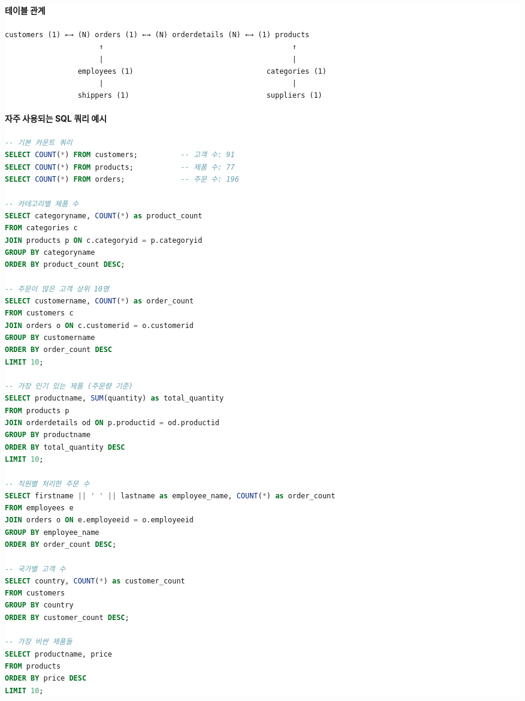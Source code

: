 #### 테이블 관계

```
customers (1) ←→ (N) orders (1) ←→ (N) orderdetails (N) ←→ (1) products
                      ↑                                            ↑
                      |                                            |
                 employees (1)                               categories (1)
                      |                                            |
                 shippers (1)                                suppliers (1)
```

#### 자주 사용되는 SQL 쿼리 예시

```sql
-- 기본 카운트 쿼리
SELECT COUNT(*) FROM customers;          -- 고객 수: 91
SELECT COUNT(*) FROM products;           -- 제품 수: 77  
SELECT COUNT(*) FROM orders;             -- 주문 수: 196

-- 카테고리별 제품 수
SELECT categoryname, COUNT(*) as product_count
FROM categories c 
JOIN products p ON c.categoryid = p.categoryid 
GROUP BY categoryname 
ORDER BY product_count DESC;

-- 주문이 많은 고객 상위 10명
SELECT customername, COUNT(*) as order_count
FROM customers c 
JOIN orders o ON c.customerid = o.customerid 
GROUP BY customername 
ORDER BY order_count DESC 
LIMIT 10;

-- 가장 인기 있는 제품 (주문량 기준)
SELECT productname, SUM(quantity) as total_quantity
FROM products p 
JOIN orderdetails od ON p.productid = od.productid 
GROUP BY productname 
ORDER BY total_quantity DESC 
LIMIT 10;

-- 직원별 처리한 주문 수
SELECT firstname || ' ' || lastname as employee_name, COUNT(*) as order_count
FROM employees e 
JOIN orders o ON e.employeeid = o.employeeid 
GROUP BY employee_name 
ORDER BY order_count DESC;

-- 국가별 고객 수
SELECT country, COUNT(*) as customer_count
FROM customers 
GROUP BY country 
ORDER BY customer_count DESC;

-- 가장 비싼 제품들
SELECT productname, price
FROM products 
ORDER BY price DESC 
LIMIT 10;
```
